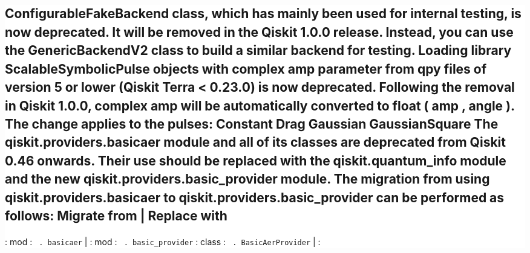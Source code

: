 ConfigurableFakeBackend
class, which has mainly been used for internal testing, is now deprecated. It will be removed in the Qiskit 1.0.0 release. Instead, you can use the
GenericBackendV2
class to build a similar backend for testing.
Loading library
ScalableSymbolicPulse
objects with complex
amp
parameter from qpy files of version 5 or lower (Qiskit Terra < 0.23.0) is now deprecated. Following the removal in Qiskit 1.0.0, complex
amp
will be automatically converted to float (
amp
,
angle
). The change applies to the pulses:
Constant
Drag
Gaussian
GaussianSquare
The
qiskit.providers.basicaer
module and all of its classes are deprecated from Qiskit 0.46 onwards. Their use should be replaced with the
qiskit.quantum_info
module and the new
qiskit.providers.basic_provider
module.
The migration from using
qiskit.providers.basicaer
to
qiskit.providers.basic_provider
can be performed as follows:
Migrate
from
|
Replace
with
------------------------------------------------------------------------------
:
mod
:
`
.
basicaer`
|
:
mod
:
`
.
basic_provider`
:
class
:
`
.
BasicAerProvider`
|
: